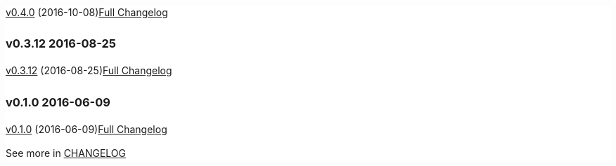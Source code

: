 ​[v0.4.0](https://github.com/wechaty/wechaty/tree/v0.4.0) \(2016-10-08\)[Full Changelog](https://github.com/wechaty/wechaty/compare/v0.3.12...v0.4.0)​

### v0.3.12 2016-08-25 <a id="v-0-3-12-2016-08-25"></a>

​[v0.3.12](https://github.com/wechaty/wechaty/tree/v0.3.12) \(2016-08-25\)[Full Changelog](https://github.com/wechaty/wechaty/compare/v0.1.0...v0.3.12)​

### v0.1.0 2016-06-09 <a id="v-0-1-0-2016-06-09"></a>

​[v0.1.0](https://github.com/wechaty/wechaty/tree/v0.1.0) \(2016-06-09\)[Full Changelog](https://github.com/wechaty/wechaty/compare/v0.0.5...v0.1.0)​

See more in [CHANGELOG](https://github.com/wechaty/wechaty/blob/master/CHANGELOG.md)​
